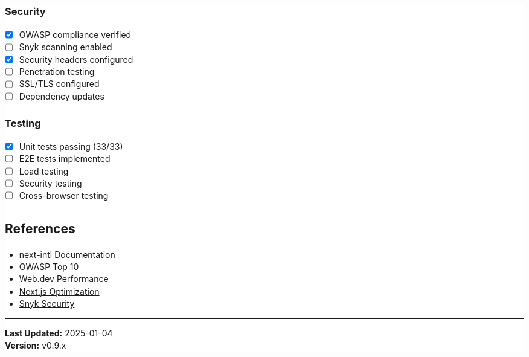 ### Security
- [x] OWASP compliance verified
- [ ] Snyk scanning enabled
- [x] Security headers configured
- [ ] Penetration testing
- [ ] SSL/TLS configured
- [ ] Dependency updates

### Testing
- [x] Unit tests passing (33/33)
- [ ] E2E tests implemented
- [ ] Load testing
- [ ] Security testing
- [ ] Cross-browser testing

## References

- [next-intl Documentation](https://next-intl-docs.vercel.app/)
- [OWASP Top 10](https://owasp.org/www-project-top-ten/)
- [Web.dev Performance](https://web.dev/performance/)
- [Next.js Optimization](https://nextjs.org/docs/app/building-your-application/optimizing)
- [Snyk Security](https://snyk.io/)

---

**Last Updated:** 2025-01-04  
**Version:** v0.9.x
